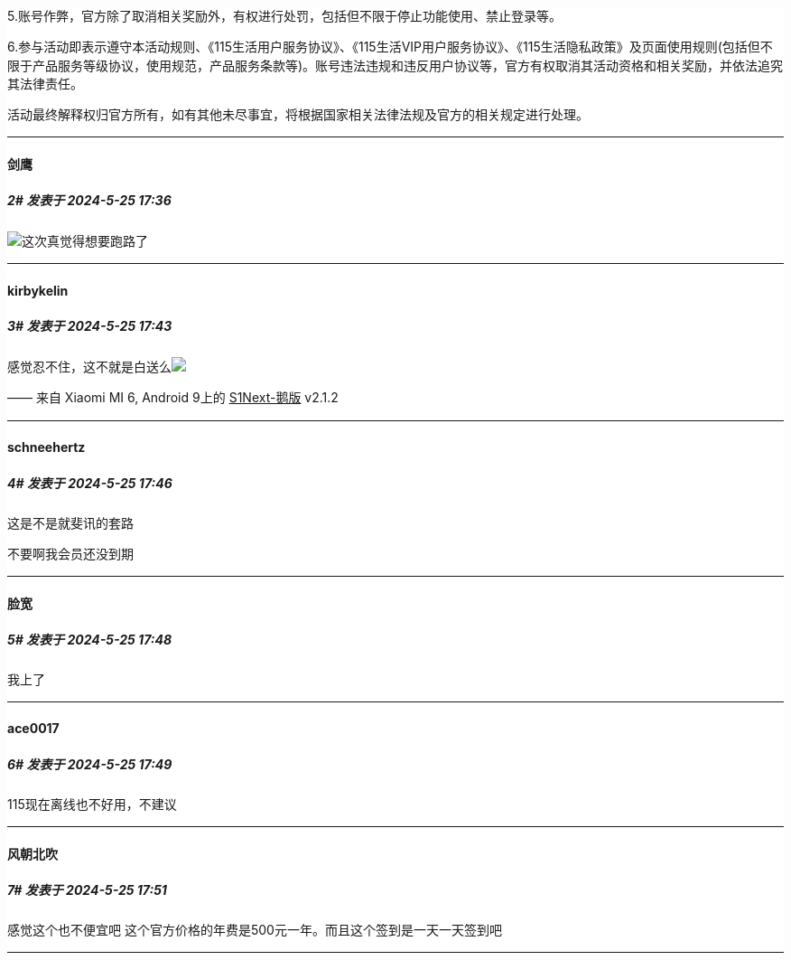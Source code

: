 5.账号作弊，官方除了取消相关奖励外，有权进行处罚，包括但不限于停止功能使用、禁止登录等。

6.参与活动即表示遵守本活动规则、《115生活用户服务协议》、《115生活VIP用户服务协议》、《115生活隐私政策》及页面使用规则(包括但不限于产品服务等级协议，使用规范，产品服务条款等)。账号违法违规和违反用户协议等，官方有权取消其活动资格和相关奖励，并依法追究其法律责任。

活动最终解释权归官方所有，如有其他未尽事宜，将根据国家相关法律法规及官方的相关规定进行处理。

*****

####  剑鹰  
##### 2#       发表于 2024-5-25 17:36

<img src="https://static.saraba1st.com/image/smiley/face2017/001.png" referrerpolicy="no-referrer">这次真觉得想要跑路了

*****

####  kirbykelin  
##### 3#       发表于 2024-5-25 17:43

感觉忍不住，这不就是白送么<img src="https://static.saraba1st.com/image/smiley/face2017/174.png" referrerpolicy="no-referrer">

—— 来自 Xiaomi MI 6, Android 9上的 [S1Next-鹅版](https://github.com/ykrank/S1-Next/releases) v2.1.2

*****

####  schneehertz  
##### 4#       发表于 2024-5-25 17:46

这是不是就斐讯的套路

不要啊我会员还没到期

*****

####  脸宽  
##### 5#       发表于 2024-5-25 17:48

我上了

*****

####  ace0017  
##### 6#       发表于 2024-5-25 17:49

115现在离线也不好用，不建议

*****

####  风朝北吹  
##### 7#       发表于 2024-5-25 17:51

感觉这个也不便宜吧 这个官方价格的年费是500元一年。而且这个签到是一天一天签到吧

*****
